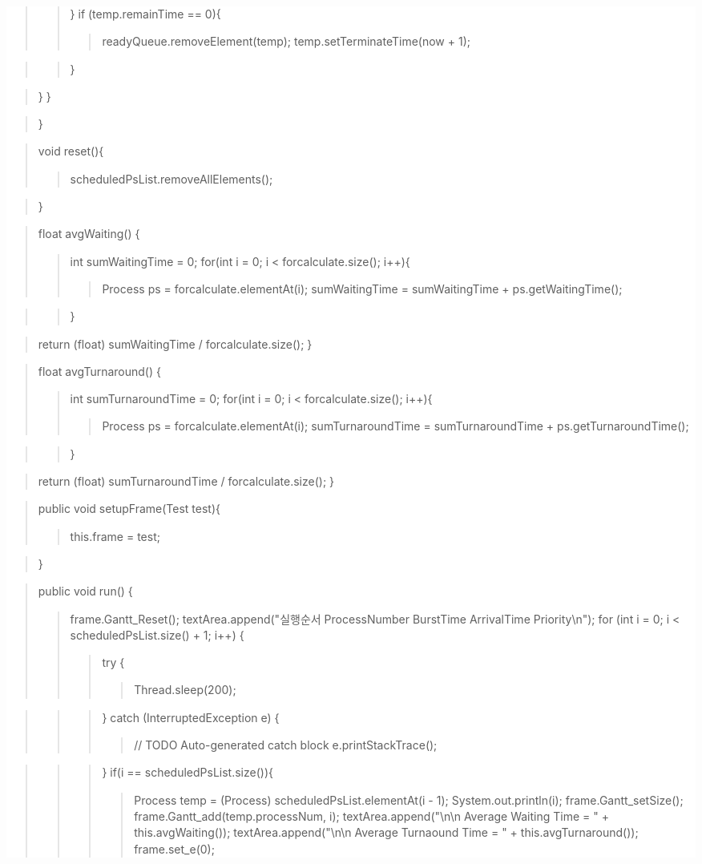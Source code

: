 > > }
> > if (temp.remainTime == 0){
> > > readyQueue.removeElement(temp);
> > > temp.setTerminateTime(now + 1);

> > }

> }
> }


> }

> void reset(){
> > scheduledPsList.removeAllElements();

> }

> float avgWaiting() {
> > int sumWaitingTime = 0;
> > for(int i = 0; i < forcalculate.size(); i++){
> > > Process ps = forcalculate.elementAt(i);
> > > sumWaitingTime = sumWaitingTime + ps.getWaitingTime();

> > }



> return (float) sumWaitingTime / forcalculate.size();
> }

> float avgTurnaround() {
> > int sumTurnaroundTime = 0;
> > for(int i = 0; i < forcalculate.size(); i++){
> > > Process ps = forcalculate.elementAt(i);
> > > sumTurnaroundTime = sumTurnaroundTime + ps.getTurnaroundTime();

> > }



> return (float) sumTurnaroundTime / forcalculate.size();
> }

> public void setupFrame(Test test){
> > this.frame = test;

> }

> public void run() {
> > frame.Gantt\_Reset();
> > textArea.append("실행순서         ProcessNumber   BurstTime   ArrivalTime          Priority\n");
> > for (int i = 0; i <  scheduledPsList.size() + 1; i++) {
> > > try {
> > > > Thread.sleep(200);

> > > } catch (InterruptedException e) {
> > > > // TODO Auto-generated catch block
> > > > e.printStackTrace();

> > > }
> > > if(i == scheduledPsList.size()){
> > > > Process temp = (Process) scheduledPsList.elementAt(i - 1);
> > > > System.out.println(i);
> > > > frame.Gantt\_setSize();
> > > > frame.Gantt\_add(temp.processNum, i);
> > > > textArea.append("\n\n Average Waiting Time = " + this.avgWaiting());
> > > > textArea.append("\n\n Average Turnaound Time = " + this.avgTurnaround());
> > > > frame.set\_e(0);

